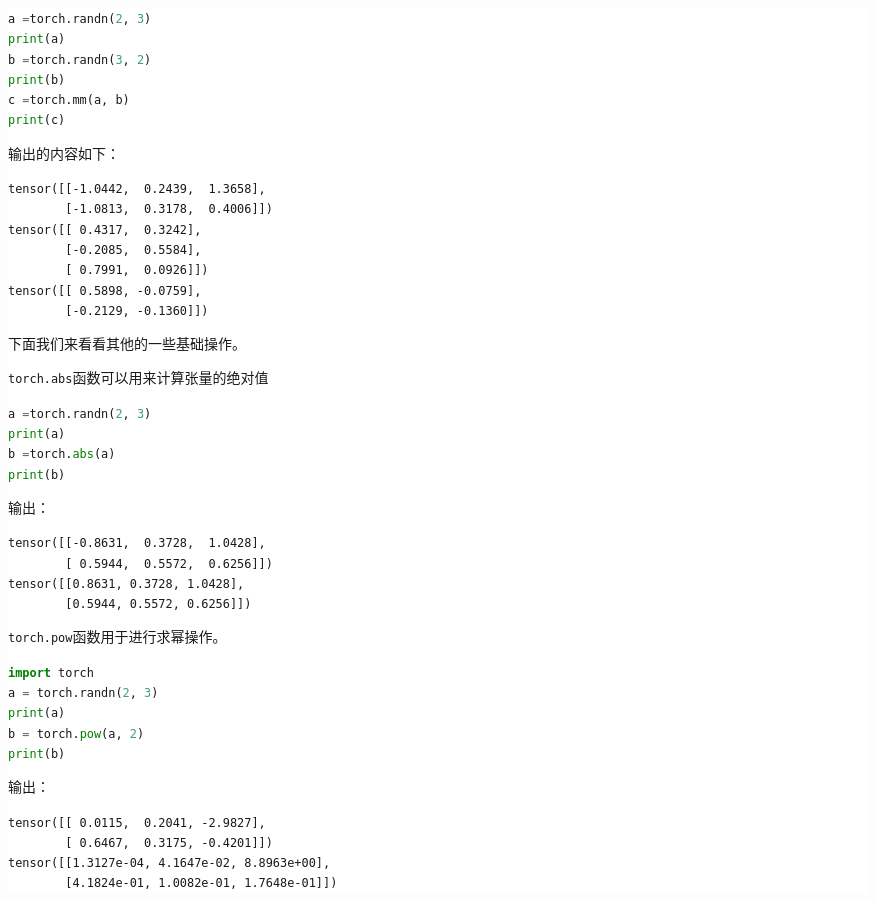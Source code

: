 ```python
a =torch.randn(2, 3)
print(a)
b =torch.randn(3, 2)
print(b)
c =torch.mm(a, b)
print(c)
```

输出的内容如下：

```
tensor([[-1.0442,  0.2439,  1.3658],
        [-1.0813,  0.3178,  0.4006]])
tensor([[ 0.4317,  0.3242],
        [-0.2085,  0.5584],
        [ 0.7991,  0.0926]])
tensor([[ 0.5898, -0.0759],
        [-0.2129, -0.1360]])
```


下面我们来看看其他的一些基础操作。

`torch.abs`函数可以用来计算张量的绝对值

```python
a =torch.randn(2, 3)
print(a)
b =torch.abs(a)
print(b)
```

输出：

```
tensor([[-0.8631,  0.3728,  1.0428],
        [ 0.5944,  0.5572,  0.6256]])
tensor([[0.8631, 0.3728, 1.0428],
        [0.5944, 0.5572, 0.6256]])
```

`torch.pow`函数用于进行求幂操作。

```python
import torch
a = torch.randn(2, 3)
print(a)
b = torch.pow(a, 2)
print(b)
```

输出：

```
tensor([[ 0.0115,  0.2041, -2.9827],
        [ 0.6467,  0.3175, -0.4201]])
tensor([[1.3127e-04, 4.1647e-02, 8.8963e+00],
        [4.1824e-01, 1.0082e-01, 1.7648e-01]])
```
